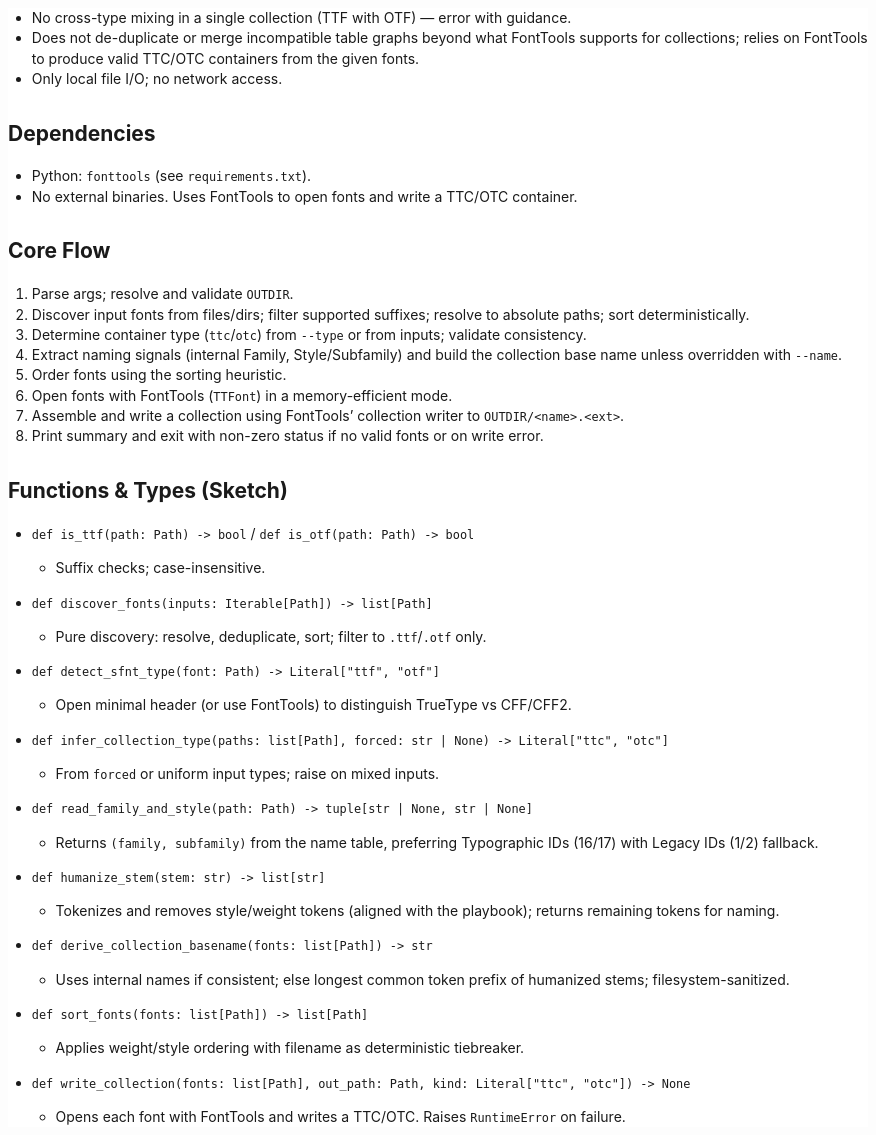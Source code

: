 - No cross-type mixing in a single collection (TTF with OTF) — error with guidance.
- Does not de-duplicate or merge incompatible table graphs beyond what FontTools supports for collections; relies on FontTools to produce valid TTC/OTC containers from the given fonts.
- Only local file I/O; no network access.

## Dependencies

- Python: `fonttools` (see `requirements.txt`).
- No external binaries. Uses FontTools to open fonts and write a TTC/OTC container.

## Core Flow

1. Parse args; resolve and validate `OUTDIR`.
2. Discover input fonts from files/dirs; filter supported suffixes; resolve to absolute paths; sort deterministically.
3. Determine container type (`ttc`/`otc`) from `--type` or from inputs; validate consistency.
4. Extract naming signals (internal Family, Style/Subfamily) and build the collection base name unless overridden with `--name`.
5. Order fonts using the sorting heuristic.
6. Open fonts with FontTools (`TTFont`) in a memory-efficient mode.
7. Assemble and write a collection using FontTools’ collection writer to `OUTDIR/<name>.<ext>`.
8. Print summary and exit with non-zero status if no valid fonts or on write error.

## Functions & Types (Sketch)

- `def is_ttf(path: Path) -> bool` / `def is_otf(path: Path) -> bool`
  - Suffix checks; case-insensitive.

- `def discover_fonts(inputs: Iterable[Path]) -> list[Path]`
  - Pure discovery: resolve, deduplicate, sort; filter to `.ttf`/`.otf` only.

- `def detect_sfnt_type(font: Path) -> Literal["ttf", "otf"]`
  - Open minimal header (or use FontTools) to distinguish TrueType vs CFF/CFF2.

- `def infer_collection_type(paths: list[Path], forced: str | None) -> Literal["ttc", "otc"]`
  - From `forced` or uniform input types; raise on mixed inputs.

- `def read_family_and_style(path: Path) -> tuple[str | None, str | None]`
  - Returns `(family, subfamily)` from the name table, preferring Typographic IDs (16/17) with Legacy IDs (1/2) fallback.

- `def humanize_stem(stem: str) -> list[str]`
  - Tokenizes and removes style/weight tokens (aligned with the playbook); returns remaining tokens for naming.

- `def derive_collection_basename(fonts: list[Path]) -> str`
  - Uses internal names if consistent; else longest common token prefix of humanized stems; filesystem-sanitized.

- `def sort_fonts(fonts: list[Path]) -> list[Path]`
  - Applies weight/style ordering with filename as deterministic tiebreaker.

- `def write_collection(fonts: list[Path], out_path: Path, kind: Literal["ttc", "otc"]) -> None`
  - Opens each font with FontTools and writes a TTC/OTC. Raises `RuntimeError` on failure.
